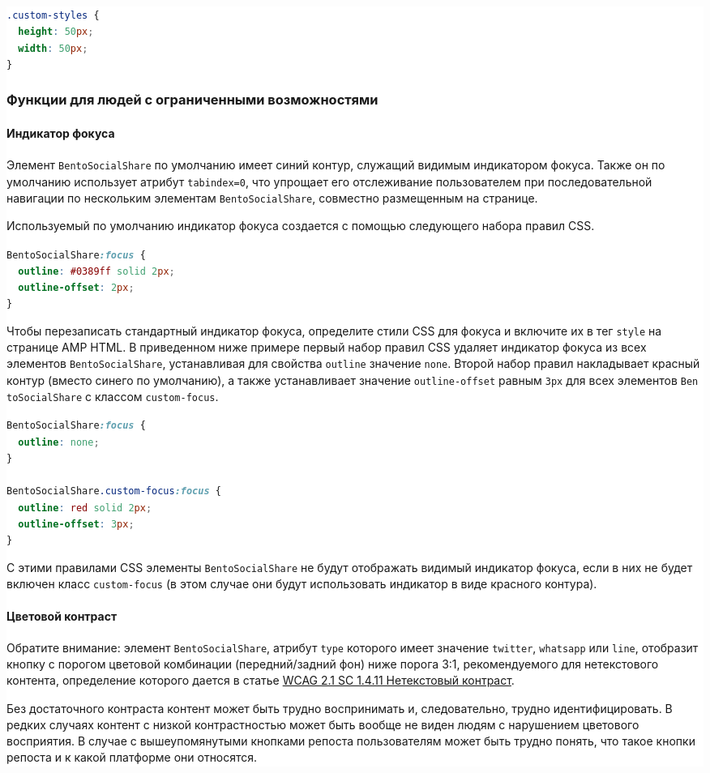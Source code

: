 ```css
.custom-styles {
  height: 50px;
  width: 50px;
}
```

### Функции для людей с ограниченными возможностями

#### Индикатор фокуса

Элемент `BentoSocialShare` по умолчанию имеет синий контур, служащий видимым индикатором фокуса. Также он по умолчанию использует атрибут `tabindex=0`, что упрощает его отслеживание пользователем при последовательной навигации по нескольким элементам `BentoSocialShare`, совместно размещенным на странице.

Используемый по умолчанию индикатор фокуса создается с помощью следующего набора правил CSS.

```css
BentoSocialShare:focus {
  outline: #0389ff solid 2px;
  outline-offset: 2px;
}
```

Чтобы перезаписать стандартный индикатор фокуса, определите стили CSS для фокуса и включите их в тег `style` на странице AMP HTML. В приведенном ниже примере первый набор правил CSS удаляет индикатор фокуса из всех элементов `BentoSocialShare`, устанавливая для свойства `outline` значение `none`. Второй набор правил накладывает красный контур (вместо синего по умолчанию), а также устанавливает значение `outline-offset` равным `3px` для всех элементов `BentoSocialShare` с классом `custom-focus`.

```css
BentoSocialShare:focus {
  outline: none;
}

BentoSocialShare.custom-focus:focus {
  outline: red solid 2px;
  outline-offset: 3px;
}
```

С этими правилами CSS элементы `BentoSocialShare` не будут отображать видимый индикатор фокуса, если в них не будет включен класс `custom-focus` (в этом случае они будут использовать индикатор в виде красного контура).

#### Цветовой контраст

Обратите внимание: элемент `BentoSocialShare`, атрибут `type` которого имеет значение `twitter`, `whatsapp` или `line`, отобразит кнопку с порогом цветовой комбинации (передний/задний фон) ниже порога 3:1, рекомендуемого для нетекстового контента, определение которого дается в статье [WCAG 2.1 SC 1.4.11 Нетекстовый контраст](https://www.w3.org/WAI/WCAG21/Understanding/non-text-contrast.html).

Без достаточного контраста контент может быть трудно воспринимать и, следовательно, трудно идентифицировать. В редких случаях контент с низкой контрастностью может быть вообще не виден людям с нарушением цветового восприятия. В случае с вышеупомянутыми кнопками репоста пользователям может быть трудно понять, что такое кнопки репоста и к какой платформе они относятся.
